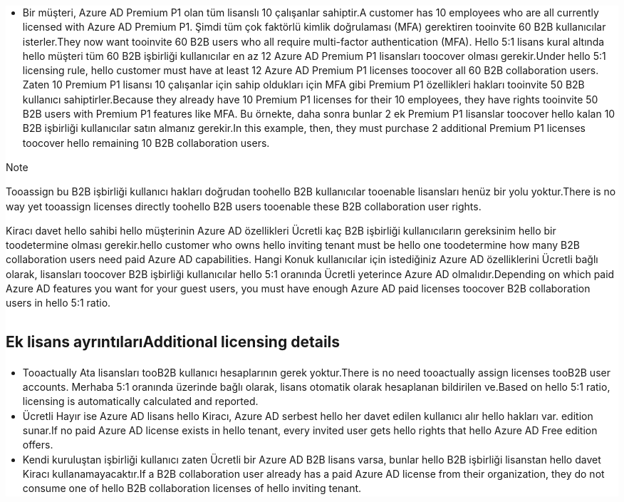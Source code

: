 - <span data-ttu-id="587f1-127">Bir müşteri, Azure AD Premium P1 olan tüm lisanslı 10 çalışanlar sahiptir.</span><span class="sxs-lookup"><span data-stu-id="587f1-127">A customer has 10 employees who are all currently licensed with Azure AD Premium P1.</span></span> <span data-ttu-id="587f1-128">Şimdi tüm çok faktörlü kimlik doğrulaması (MFA) gerektiren tooinvite 60 B2B kullanıcılar isterler.</span><span class="sxs-lookup"><span data-stu-id="587f1-128">They now want tooinvite 60 B2B users who all require multi-factor authentication (MFA).</span></span> <span data-ttu-id="587f1-129">Hello 5:1 lisans kural altında hello müşteri tüm 60 B2B işbirliği kullanıcılar en az 12 Azure AD Premium P1 lisansları toocover olması gerekir.</span><span class="sxs-lookup"><span data-stu-id="587f1-129">Under hello 5:1 licensing rule, hello customer must have at least 12 Azure AD Premium P1 licenses toocover all 60 B2B collaboration users.</span></span> <span data-ttu-id="587f1-130">Zaten 10 Premium P1 lisansı 10 çalışanlar için sahip oldukları için MFA gibi Premium P1 özellikleri hakları tooinvite 50 B2B kullanıcı sahiptirler.</span><span class="sxs-lookup"><span data-stu-id="587f1-130">Because they already have 10 Premium P1 licenses for their 10 employees, they have rights tooinvite 50 B2B users with Premium P1 features like MFA.</span></span> <span data-ttu-id="587f1-131">Bu örnekte, daha sonra bunlar 2 ek Premium P1 lisanslar toocover hello kalan 10 B2B işbirliği kullanıcılar satın almanız gerekir.</span><span class="sxs-lookup"><span data-stu-id="587f1-131">In this example, then, they must purchase 2 additional Premium P1 licenses toocover hello remaining 10 B2B collaboration users.</span></span>

> [!NOTE]
> <span data-ttu-id="587f1-132">Tooassign bu B2B işbirliği kullanıcı hakları doğrudan toohello B2B kullanıcılar tooenable lisansları henüz bir yolu yoktur.</span><span class="sxs-lookup"><span data-stu-id="587f1-132">There is no way yet tooassign licenses directly toohello B2B users tooenable these B2B collaboration user rights.</span></span>

<span data-ttu-id="587f1-133">Kiracı davet hello sahibi hello müşterinin Azure AD özellikleri Ücretli kaç B2B işbirliği kullanıcıların gereksinim hello bir toodetermine olması gerekir.</span><span class="sxs-lookup"><span data-stu-id="587f1-133">hello customer who owns hello inviting tenant must be hello one toodetermine how many B2B collaboration users need paid Azure AD capabilities.</span></span> <span data-ttu-id="587f1-134">Hangi Konuk kullanıcılar için istediğiniz Azure AD özelliklerini Ücretli bağlı olarak, lisansları toocover B2B işbirliği kullanıcılar hello 5:1 oranında Ücretli yeterince Azure AD olmalıdır.</span><span class="sxs-lookup"><span data-stu-id="587f1-134">Depending on which paid Azure AD features you want for your guest users, you must have enough Azure AD paid licenses toocover B2B collaboration users in hello 5:1 ratio.</span></span> 

## <a name="additional-licensing-details"></a><span data-ttu-id="587f1-135">Ek lisans ayrıntıları</span><span class="sxs-lookup"><span data-stu-id="587f1-135">Additional licensing details</span></span>
- <span data-ttu-id="587f1-136">Tooactually Ata lisansları tooB2B kullanıcı hesaplarının gerek yoktur.</span><span class="sxs-lookup"><span data-stu-id="587f1-136">There is no need tooactually assign licenses tooB2B user accounts.</span></span> <span data-ttu-id="587f1-137">Merhaba 5:1 oranında üzerinde bağlı olarak, lisans otomatik olarak hesaplanan bildirilen ve.</span><span class="sxs-lookup"><span data-stu-id="587f1-137">Based on hello 5:1 ratio, licensing is automatically calculated and reported.</span></span>
- <span data-ttu-id="587f1-138">Ücretli Hayır ise Azure AD lisans hello Kiracı, Azure AD serbest hello her davet edilen kullanıcı alır hello hakları var. edition sunar.</span><span class="sxs-lookup"><span data-stu-id="587f1-138">If no paid Azure AD license exists in hello tenant, every invited user gets hello rights that hello Azure AD Free edition offers.</span></span>
- <span data-ttu-id="587f1-139">Kendi kuruluştan işbirliği kullanıcı zaten Ücretli bir Azure AD B2B lisans varsa, bunlar hello B2B işbirliği lisanstan hello davet Kiracı kullanamayacaktır.</span><span class="sxs-lookup"><span data-stu-id="587f1-139">If a B2B collaboration user already has a paid Azure AD license from their organization, they do not consume one of hello B2B collaboration licenses of hello inviting tenant.</span></span>

